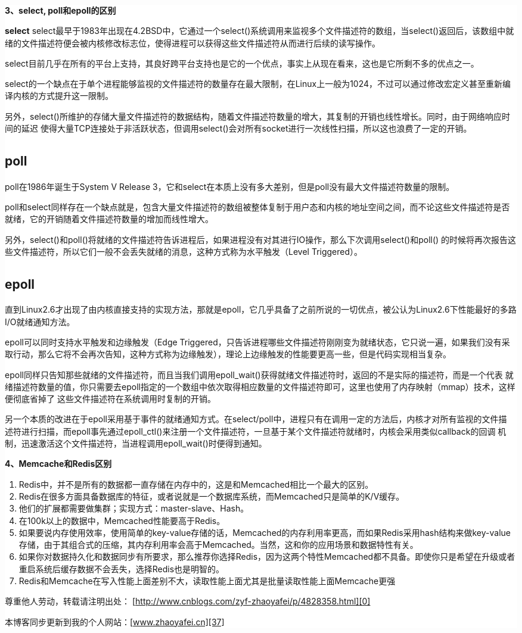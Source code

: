 **3、select, poll和epoll的区别**

**select** select最早于1983年出现在4.2BSD中，它通过一个select()系统调用来监视多个文件描述符的数组，当select()返回后，该数组中就绪的文件描述符便会被内核修改标志位，使得进程可以获得这些文件描述符从而进行后续的读写操作。

select目前几乎在所有的平台上支持，其良好跨平台支持也是它的一个优点，事实上从现在看来，这也是它所剩不多的优点之一。

select的一个缺点在于单个进程能够监视的文件描述符的数量存在最大限制，在Linux上一般为1024，不过可以通过修改宏定义甚至重新编译内核的方式提升这一限制。

另外，select()所维护的存储大量文件描述符的数据结构，随着文件描述符数量的增大，其复制的开销也线性增长。同时，由于网络响应时间的延迟 使得大量TCP连接处于非活跃状态，但调用select()会对所有socket进行一次线性扫描，所以这也浪费了一定的开销。

## poll 

poll在1986年诞生于System V Release 3，它和select在本质上没有多大差别，但是poll没有最大文件描述符数量的限制。 

poll和select同样存在一个缺点就是，包含大量文件描述符的数组被整体复制于用户态和内核的地址空间之间，而不论这些文件描述符是否就绪，它的开销随着文件描述符数量的增加而线性增大。 

另外，select()和poll()将就绪的文件描述符告诉进程后，如果进程没有对其进行IO操作，那么下次调用select()和poll() 的时候将再次报告这些文件描述符，所以它们一般不会丢失就绪的消息，这种方式称为水平触发（Level Triggered）。

## epoll 

直到Linux2.6才出现了由内核直接支持的实现方法，那就是epoll，它几乎具备了之前所说的一切优点，被公认为Linux2.6下性能最好的多路I/O就绪通知方法。

epoll可以同时支持水平触发和边缘触发（Edge Triggered，只告诉进程哪些文件描述符刚刚变为就绪状态，它只说一遍，如果我们没有采取行动，那么它将不会再次告知，这种方式称为边缘触发），理论上边缘触发的性能要更高一些，但是代码实现相当复杂。

epoll同样只告知那些就绪的文件描述符，而且当我们调用epoll_wait()获得就绪文件描述符时，返回的不是实际的描述符，而是一个代表 就绪描述符数量的值，你只需要去epoll指定的一个数组中依次取得相应数量的文件描述符即可，这里也使用了内存映射（mmap）技术，这样便彻底省掉了 这些文件描述符在系统调用时复制的开销。

另一个本质的改进在于epoll采用基于事件的就绪通知方式。在select/poll中，进程只有在调用一定的方法后，内核才对所有监视的文件描 述符进行扫描，而epoll事先通过epoll_ctl()来注册一个文件描述符，一旦基于某个文件描述符就绪时，内核会采用类似callback的回调 机制，迅速激活这个文件描述符，当进程调用epoll_wait()时便得到通知。

**4、Memcache和Redis区别**

1. Redis中，并不是所有的数据都一直存储在内存中的，这是和Memcached相比一个最大的区别。
1. Redis在很多方面具备数据库的特征，或者说就是一个数据库系统，而Memcached只是简单的K/V缓存。
1. 他们的扩展都需要做集群；实现方式：master-slave、Hash。
1. 在100k以上的数据中，Memcached性能要高于Redis。
1. 如果要说内存使用效率，使用简单的key-value存储的话，Memcached的内存利用率更高，而如果Redis采用hash结构来做key-value存储，由于其组合式的压缩，其内存利用率会高于Memcached。当然，这和你的应用场景和数据特性有关。
1. 如果你对数据持久化和数据同步有所要求，那么推荐你选择Redis，因为这两个特性Memcached都不具备。即使你只是希望在升级或者重启系统后缓存数据不会丢失，选择Redis也是明智的。
1. Redis和Memcache在写入性能上面差别不大，读取性能上面尤其是批量读取性能上面Memcache更强

尊重他人劳动，转载请注明出处： [http://www.cnblogs.com/zyf-zhaoyafei/p/4828358.html][0]

本博客同步更新到我的个人网站：[www.zhaoyafei.cn][37]

[0]: http://www.cnblogs.com/zyf-zhaoyafei/p/4828358.html
[1]: http://www.zhaoyafei.cn/content.html?id=29
[2]: ../PHP-程序设计思维导图.png
[3]: #tree1
[4]: #tree2
[5]: #tree3
[6]: #tree4
[7]: #tree5
[8]: #tree6
[9]: #tree7
[10]: #tree8
[11]: #tree9
[12]: #tree10
[13]: #tree11
[14]: #tree12
[15]: #tree13
[16]: #tree14
[17]: #tree15
[18]: #tree16
[19]: #tree17
[20]: #tree18
[21]: #tree19
[22]: #tree20
[23]: #tree21
[24]: #tree22
[25]: #tree23
[26]: #tree24
[27]: #treem1
[28]: #treel1
[29]: #treel2
[30]: #treel3
[31]: #treel4
[32]: #treel5
[33]: #treef1
[34]: #treef2
[35]: #treef3
[36]: #treef4
[37]: http://www.zhaoyafei.cn